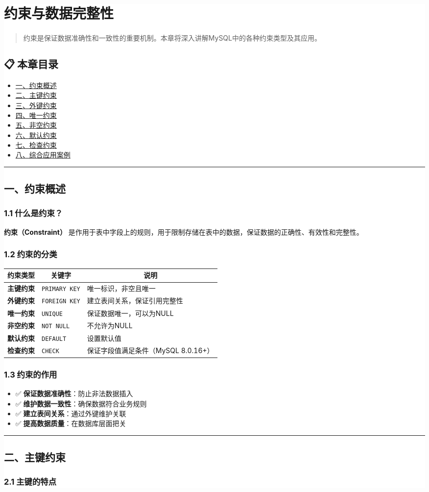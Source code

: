 # 约束与数据完整性

> 约束是保证数据准确性和一致性的重要机制。本章将深入讲解MySQL中的各种约束类型及其应用。

## 📋 本章目录

- [一、约束概述](#一约束概述)
- [二、主键约束](#二主键约束)
- [三、外键约束](#三外键约束)
- [四、唯一约束](#四唯一约束)
- [五、非空约束](#五非空约束)
- [六、默认约束](#六默认约束)
- [七、检查约束](#七检查约束)
- [八、综合应用案例](#八综合应用案例)

---

## 一、约束概述

### 1.1 什么是约束？

**约束（Constraint）** 是作用于表中字段上的规则，用于限制存储在表中的数据，保证数据的正确性、有效性和完整性。

### 1.2 约束的分类

| 约束类型 | 关键字 | 说明 |
|---------|--------|------|
| **主键约束** | `PRIMARY KEY` | 唯一标识，非空且唯一 |
| **外键约束** | `FOREIGN KEY` | 建立表间关系，保证引用完整性 |
| **唯一约束** | `UNIQUE` | 保证数据唯一，可以为NULL |
| **非空约束** | `NOT NULL` | 不允许为NULL |
| **默认约束** | `DEFAULT` | 设置默认值 |
| **检查约束** | `CHECK` | 保证字段值满足条件（MySQL 8.0.16+） |

### 1.3 约束的作用

- ✅ **保证数据准确性**：防止非法数据插入
- ✅ **维护数据一致性**：确保数据符合业务规则
- ✅ **建立表间关系**：通过外键维护关联
- ✅ **提高数据质量**：在数据库层面把关

---

## 二、主键约束

### 2.1 主键的特点
